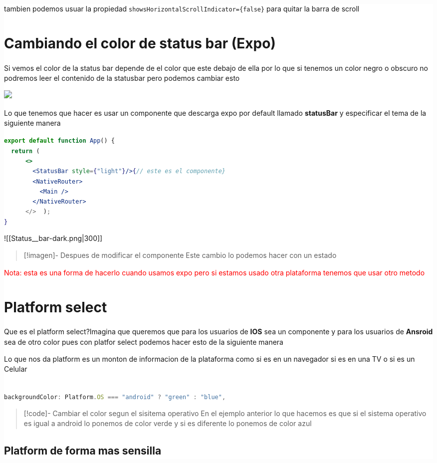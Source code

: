 tambien podemos usuar la propiedad `showsHorizontalScrollIndicator={false}` para quitar la barra de scroll

# Cambiando el color de status bar (Expo)

Si vemos el color de la status bar depende de el color que este debajo de ella por lo que si tenemos un color negro o obscuro no podremos leer el contenido de la statusbar pero podemos cambiar esto

![](Status__bar-color.png)

Lo que tenemos que hacer es usar un componente que descarga expo por default llamado **statusBar** y especificar el tema de la siguiente manera

```jsx
export default function App() {  
  return (  
      <>  
        <StatusBar style={"light"}/>{// este es el componente}
        <NativeRouter>  
          <Main />  
        </NativeRouter>  
      </>  );  
}
```

![[Status__bar-dark.png|300]]
> [!imagen]- Despues de modificar el componente
>  Este cambio lo podemos hacer con un estado

<FONT color="red">Nota: esta es una forma de hacerlo cuando usamos expo pero si estamos usado otra plataforma tenemos que usar otro metodo</FONT>

# Platform select

Que es el platform select?Imagina que queremos que para los usuarios de **IOS** sea un componente y para los usuarios de **Ansroid** sea de otro color pues con platfor select podemos hacer esto de la siguiente manera

Lo que nos da platform es un monton de informacion de la plataforma como si es en un navegador si es en una TV o si es un Celular

```js

backgroundColor: Platform.OS === "android" ? "green" : "blue",

```
> [!code]- Cambiar el color segun el sisitema operativo
> En el ejemplo anterior lo que hacemos es que si el sistema operativo es igual a android lo ponemos de color verde y si es diferente lo ponemos de color azul

## Platform de forma mas sensilla
